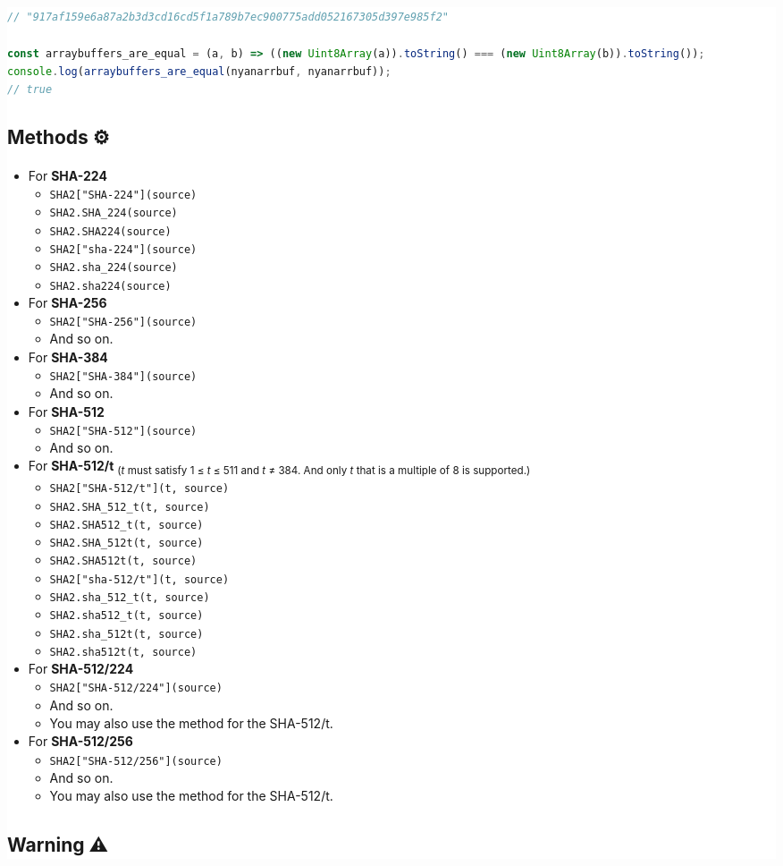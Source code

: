 ```javascript
// "917af159e6a87a2b3d3cd16cd5f1a789b7ec900775add052167305d397e985f2"

const arraybuffers_are_equal = (a, b) => ((new Uint8Array(a)).toString() === (new Uint8Array(b)).toString());
console.log(arraybuffers_are_equal(nyanarrbuf, nyanarrbuf));
// true
```


## Methods ⚙️

- For **SHA-224**
  - `SHA2["SHA-224"](source)`
  - `SHA2.SHA_224(source)`
  - `SHA2.SHA224(source)`
  - `SHA2["sha-224"](source)`
  - `SHA2.sha_224(source)`
  - `SHA2.sha224(source)`
- For **SHA-256**
  - `SHA2["SHA-256"](source)`
  - And so on.
- For **SHA-384**
  - `SHA2["SHA-384"](source)`
  - And so on.
- For **SHA-512**
  - `SHA2["SHA-512"](source)`
  - And so on.
- For **SHA-512/t** <sub>(_t_ must satisfy 1 ≤ _t_ ≤ 511 and _t_ ≠ 384. And only _t_ that is a multiple of 8 is supported.)</sub>
  - `SHA2["SHA-512/t"](t, source)`
  - `SHA2.SHA_512_t(t, source)`
  - `SHA2.SHA512_t(t, source)`
  - `SHA2.SHA_512t(t, source)`
  - `SHA2.SHA512t(t, source)`
  - `SHA2["sha-512/t"](t, source)`
  - `SHA2.sha_512_t(t, source)`
  - `SHA2.sha512_t(t, source)`
  - `SHA2.sha_512t(t, source)`
  - `SHA2.sha512t(t, source)`
- For **SHA-512/224**
  - `SHA2["SHA-512/224"](source)`
  - And so on.
  - You may also use the method for the SHA-512/t.
- For **SHA-512/256**
  - `SHA2["SHA-512/256"](source)`
  - And so on.
  - You may also use the method for the SHA-512/t.


## Warning ⚠️
